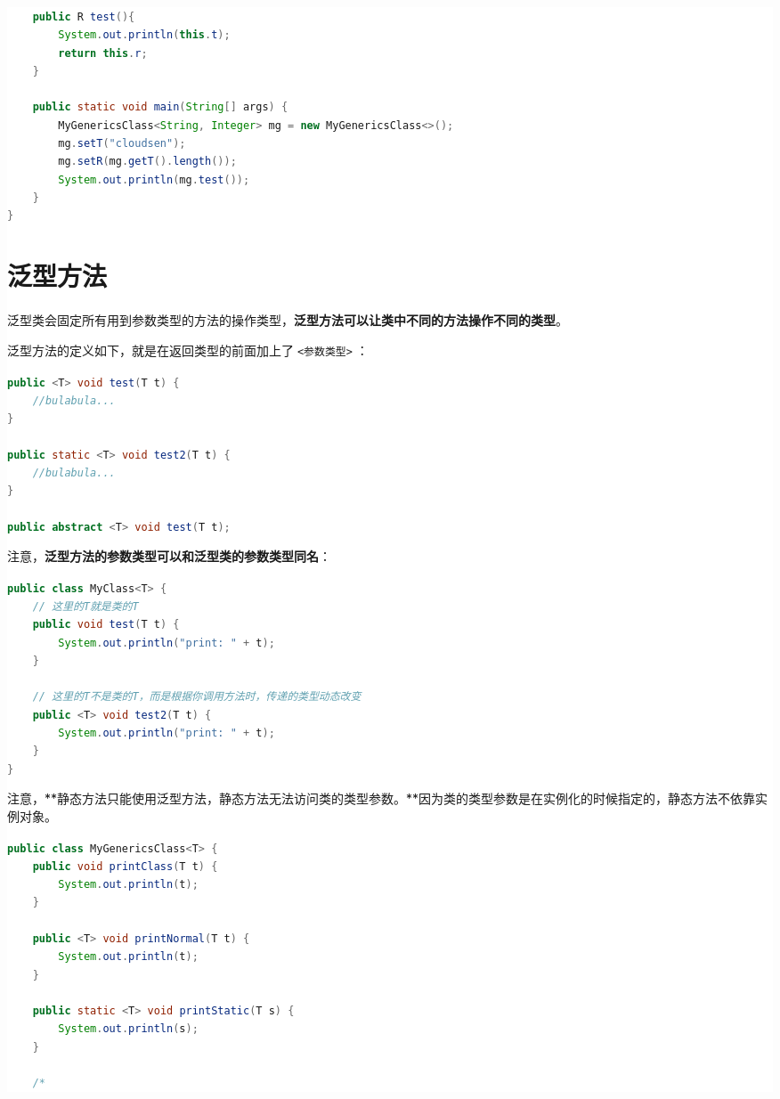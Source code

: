 ```java
    public R test(){
        System.out.println(this.t);
        return this.r;
    }

    public static void main(String[] args) {
        MyGenericsClass<String, Integer> mg = new MyGenericsClass<>();
        mg.setT("cloudsen");
        mg.setR(mg.getT().length());
        System.out.println(mg.test());
    }
}
```



# 泛型方法

泛型类会固定所有用到参数类型的方法的操作类型，**泛型方法可以让类中不同的方法操作不同的类型**。  

泛型方法的定义如下，就是在返回类型的前面加上了 `<参数类型>` ：  

```java
public <T> void test(T t) {
    //bulabula...
}

public static <T> void test2(T t) {
    //bulabula...
}

public abstract <T> void test(T t);
```

注意，**泛型方法的参数类型可以和泛型类的参数类型同名**：  

```java
public class MyClass<T> {
    // 这里的T就是类的T
    public void test(T t) {
        System.out.println("print: " + t);
    }
    
    // 这里的T不是类的T，而是根据你调用方法时，传递的类型动态改变
    public <T> void test2(T t) {
        System.out.println("print: " + t);
    }
}
```

注意，**静态方法只能使用泛型方法，静态方法无法访问类的类型参数。**因为类的类型参数是在实例化的时候指定的，静态方法不依靠实例对象。  

```java
public class MyGenericsClass<T> {
    public void printClass(T t) {
        System.out.println(t);
    }

    public <T> void printNormal(T t) {
        System.out.println(t);
    }

    public static <T> void printStatic(T s) {
        System.out.println(s);
    }

    /*
```